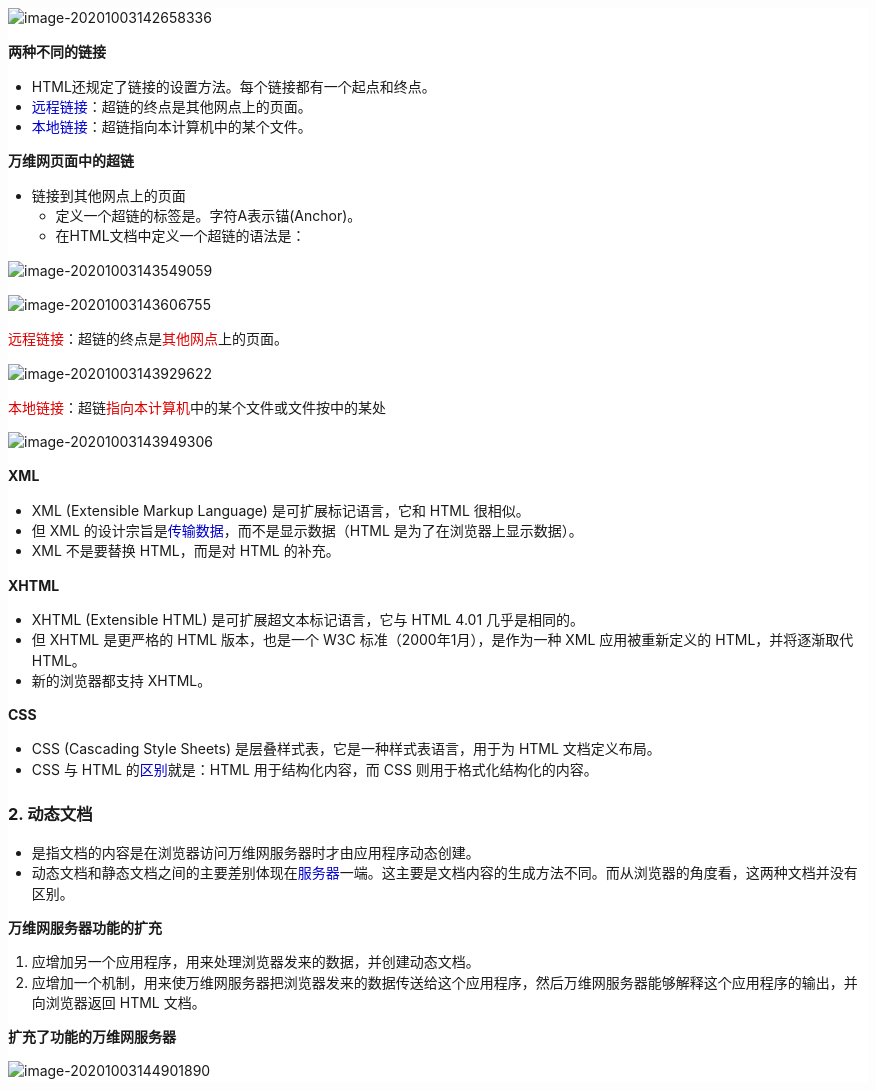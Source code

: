 ![image-20201003142658336](https://gitee.com/ltzunan/images/raw/master/img/image-20201003142658336.png)

**两种不同的链接**

- HTML还规定了链接的设置方法。每个链接都有一个起点和终点。
- <font color="##0000dd">远程链接</font>：超链的终点是其他网点上的页面。
- <font color="##0000dd">本地链接</font>：超链指向本计算机中的某个文件。

**万维网页面中的超链**

- 链接到其他网点上的页面
  - 定义一个超链的标签是<A>。字符A表示锚(Anchor)。
  - 在HTML文档中定义一个超链的语法是：

![image-20201003143549059](https://gitee.com/ltzunan/images/raw/master/img/image-20201003143549059.png)

![image-20201003143606755](https://gitee.com/ltzunan/images/raw/master/img/image-20201003143606755.png)

<font color="##dd0000">远程链接</font>：超链的终点是<font color="##dd0000">其他网点</font>上的页面。

![image-20201003143929622](https://gitee.com/ltzunan/images/raw/master/img/image-20201003143929622.png)

<font color="##dd0000">本地链接</font>：超链<font color="##dd0000">指向本计算机</font>中的某个文件或文件按中的某处

![image-20201003143949306](https://gitee.com/ltzunan/images/raw/master/img/image-20201003143949306.png)

**XML**

- XML (Extensible Markup Language) 是可扩展标记语言，它和 HTML 很相似。
- 但 XML 的设计宗旨是<font color="##0000dd">传输数据</font>，而不是显示数据（HTML 是为了在浏览器上显示数据）。
- XML 不是要替换 HTML，而是对 HTML 的补充。

**XHTML**

- XHTML (Extensible HTML) 是可扩展超文本标记语言，它与 HTML 4.01 几乎是相同的。
- 但 XHTML 是更严格的 HTML 版本，也是一个 W3C 标准（2000年1月），是作为一种 XML 应用被重新定义的 HTML，并将逐渐取代 HTML。
- 新的浏览器都支持 XHTML。

**CSS**

- CSS (Cascading Style Sheets) 是层叠样式表，它是一种样式表语言，用于为 HTML 文档定义布局。
- CSS 与 HTML 的<font color="##0000dd">区别</font>就是：HTML 用于结构化内容，而 CSS 则用于格式化结构化的内容。

### 2.  动态文档

- 是指文档的内容是在浏览器访问万维网服务器时才由应用程序动态创建。
- 动态文档和静态文档之间的主要差别体现在<font color="##0000dd">服务器</font>一端。这主要是文档内容的生成方法不同。而从浏览器的角度看，这两种文档并没有区别。

**万维网服务器功能的扩充**

1. 应增加另一个应用程序，用来处理浏览器发来的数据，并创建动态文档。
2. 应增加一个机制，用来使万维网服务器把浏览器发来的数据传送给这个应用程序，然后万维网服务器能够解释这个应用程序的输出，并向浏览器返回 HTML 文档。

**扩充了功能的万维网服务器**

![image-20201003144901890](https://gitee.com/ltzunan/images/raw/master/img/image-20201003144901890.png)
